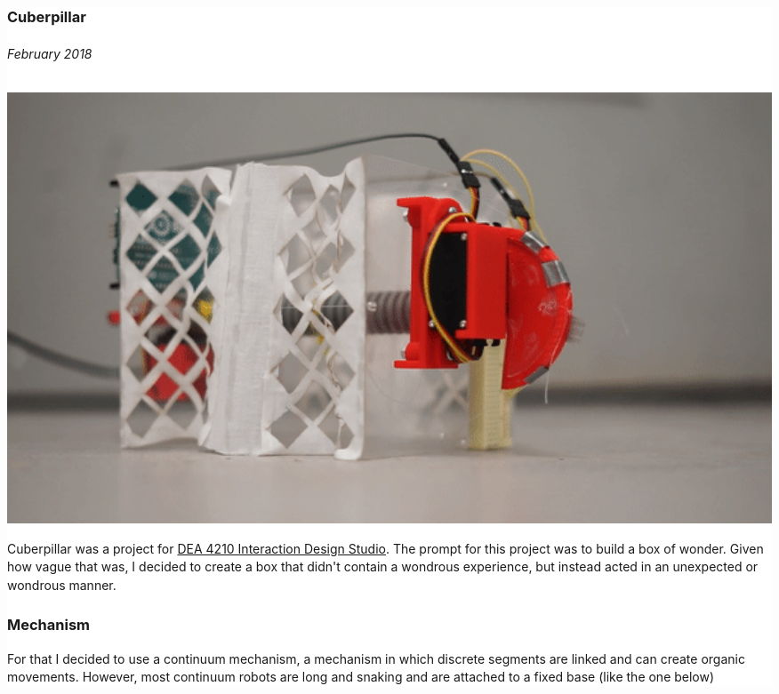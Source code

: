 ### Cuberpillar
###### February 2018

<div class="row">
	<div class="ten columns offset-by-one" style="display:block;text-align:center">
		<img src="./images/cuberpillar_cover.gif" alt="Cuberpillar" width="100%" style="margin: 0 auto"/>
	</div>
</div>

<div class="row">
	<div class="eight columns offset-by-two video-responsive">
		<iframe width="560" height="315" src="https://www.youtube.com/embed/7CXaytbcfXY" frameborder="0" allow="accelerometer; autoplay; encrypted-media; gyroscope; picture-in-picture" allowfullscreen></iframe>
	</div>
</div>

Cuberpillar was a project for [DEA 4210 Interaction Design Studio](https://classes.cornell.edu/browse/roster/SP18/class/DEA/4210). The prompt for this project was to build a box of wonder. Given how vague that was, I decided to create a box that didn\'t contain a wondrous experience, but instead acted in an unexpected or wondrous manner.

### Mechanism

For that I decided to use a continuum mechanism, a mechanism in which discrete segments are linked and can create organic movements. However, most continuum robots are long and snaking and are attached to a fixed base (like the one below)

<div class="row">
	<div class="eight columns offset-by-two" style="display:block;text-align:center">